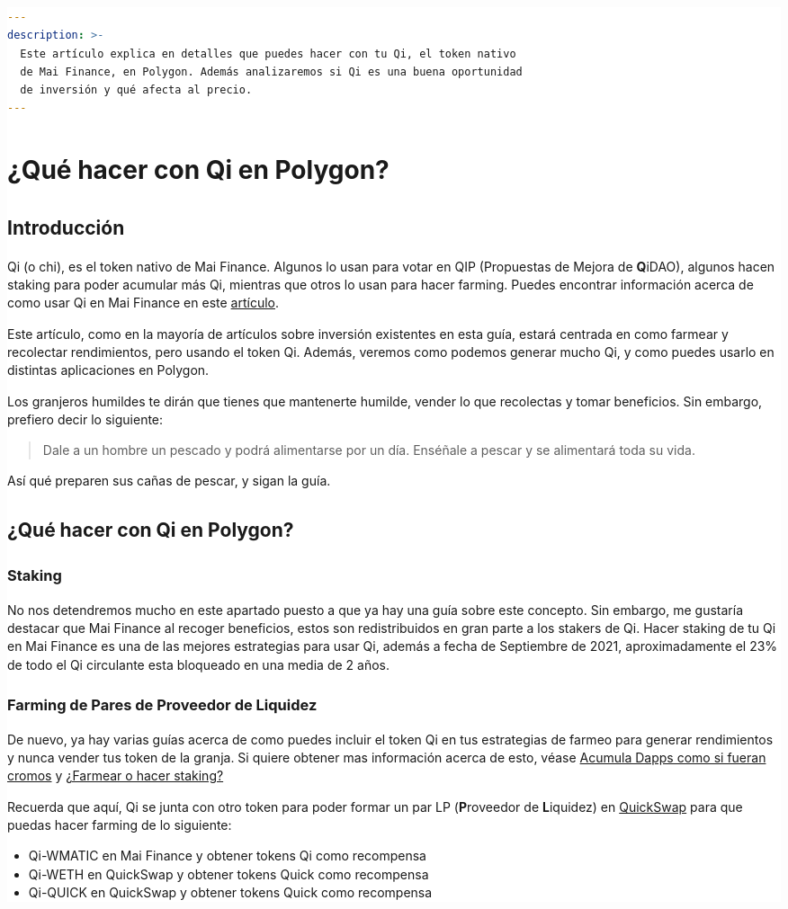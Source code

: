```yaml
---
description: >-
  Este artículo explica en detalles que puedes hacer con tu Qi, el token nativo
  de Mai Finance, en Polygon. Además analizaremos si Qi es una buena oportunidad
  de inversión y qué afecta al precio.
---
```


# ¿Qué hacer con Qi en Polygon?

## Introducción

Qi (o chi), es el token nativo de Mai Finance. Algunos lo usan para votar en QIP (Propuestas de Mejora de **Q**iDAO), algunos hacen staking para poder acumular más Qi, mientras que otros lo usan para hacer farming. Puedes encontrar información acerca de como usar Qi en Mai Finance en este [artículo](../../earning-passive-income-with-qidao.md).

Este artículo, como en la mayoría de artículos sobre inversión existentes en esta guía, estará centrada en como farmear y recolectar rendimientos, pero usando el token Qi. Además, veremos como podemos generar mucho Qi, y como puedes usarlo en distintas aplicaciones en Polygon.

Los granjeros humildes te dirán que tienes que mantenerte humilde, vender lo que recolectas y tomar beneficios. Sin embargo, prefiero decir lo siguiente:

> Dale a un hombre un pescado y podrá alimentarse por un día. Enséñale a pescar y se alimentará toda su vida.

Así qué preparen sus cañas de pescar, y sigan la guía.

## ¿Qué hacer con Qi en Polygon?

### Staking

No nos detendremos mucho en este apartado puesto a que ya hay una guía sobre este concepto. Sin embargo, me gustaría destacar que Mai Finance al recoger beneficios, estos son redistribuidos en gran parte a los stakers de Qi. Hacer staking de tu Qi en Mai Finance es una de las mejores estrategias para usar Qi, además a fecha de Septiembre de 2021, aproximadamente el 23% de todo el Qi circulante esta bloqueado en una media de 2 años.

### Farming de Pares de Proveedor de Liquidez

De nuevo, ya hay varias guías acerca de como puedes incluir el token Qi en tus estrategias de farmeo para generar rendimientos y nunca vender tus token de la granja. Si quiere obtener mas información acerca de esto, véase [Acumula Dapps como si fueran cromos](acumula-dapps-como-cromos.md) y [¿Farmear o hacer staking?](farming-or-staking-or-both.md)

Recuerda que aquí, Qi se junta con otro token para poder formar un par LP (**P**roveedor de **L**iquidez) en [QuickSwap](https://quickswap.exchange/#/quick) para que puedas hacer farming de lo siguiente:

* Qi-WMATIC en Mai Finance y obtener tokens Qi como recompensa
* Qi-WETH en QuickSwap y obtener tokens Quick como recompensa
* Qi-QUICK en QuickSwap y obtener tokens Quick como recompensa
